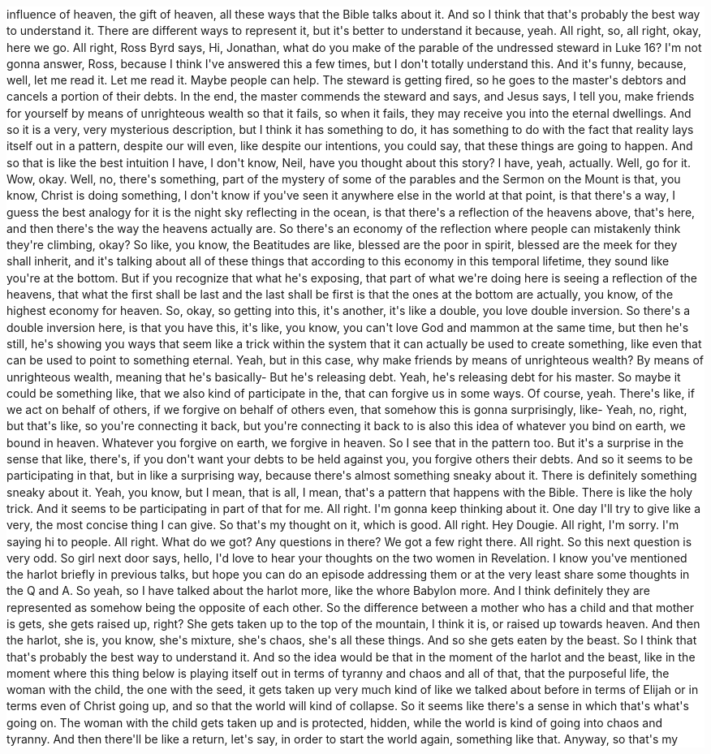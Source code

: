 influence of heaven, the gift of heaven, all these ways that the Bible talks about it. And so I think that that's probably the best way to understand it. There are different ways to represent it, but it's better to understand it because, yeah. All right, so, all right, okay, here we go. All right, Ross Byrd says, Hi, Jonathan, what do you make of the parable of the undressed steward in Luke 16? I'm not gonna answer, Ross, because I think I've answered this a few times, but I don't totally understand this. And it's funny, because, well, let me read it. Let me read it. Maybe people can help. The steward is getting fired, so he goes to the master's debtors and cancels a portion of their debts. In the end, the master commends the steward and says, and Jesus says, I tell you, make friends for yourself by means of unrighteous wealth so that it fails, so when it fails, they may receive you into the eternal dwellings. And so it is a very, very mysterious description, but I think it has something to do, it has something to do with the fact that reality lays itself out in a pattern, despite our will even, like despite our intentions, you could say, that these things are going to happen. And so that is like the best intuition I have, I don't know, Neil, have you thought about this story? I have, yeah, actually. Well, go for it. Wow, okay. Well, no, there's something, part of the mystery of some of the parables and the Sermon on the Mount is that, you know, Christ is doing something, I don't know if you've seen it anywhere else in the world at that point, is that there's a way, I guess the best analogy for it is the night sky reflecting in the ocean, is that there's a reflection of the heavens above, that's here, and then there's the way the heavens actually are. So there's an economy of the reflection where people can mistakenly think they're climbing, okay? So like, you know, the Beatitudes are like, blessed are the poor in spirit, blessed are the meek for they shall inherit, and it's talking about all of these things that according to this economy in this temporal lifetime, they sound like you're at the bottom. But if you recognize that what he's exposing, that part of what we're doing here is seeing a reflection of the heavens, that what the first shall be last and the last shall be first is that the ones at the bottom are actually, you know, of the highest economy for heaven. So, okay, so getting into this, it's another, it's like a double, you love double inversion. So there's a double inversion here, is that you have this, it's like, you know, you can't love God and mammon at the same time, but then he's still, he's showing you ways that seem like a trick within the system that it can actually be used to create something, like even that can be used to point to something eternal. Yeah, but in this case, why make friends by means of unrighteous wealth? By means of unrighteous wealth, meaning that he's basically- But he's releasing debt. Yeah, he's releasing debt for his master. So maybe it could be something like, that we also kind of participate in the, that can forgive us in some ways. Of course, yeah. There's like, if we act on behalf of others, if we forgive on behalf of others even, that somehow this is gonna surprisingly, like- Yeah, no, right, but that's like, so you're connecting it back, but you're connecting it back to is also this idea of whatever you bind on earth, we bound in heaven. Whatever you forgive on earth, we forgive in heaven. So I see that in the pattern too. But it's a surprise in the sense that like, there's, if you don't want your debts to be held against you, you forgive others their debts. And so it seems to be participating in that, but in like a surprising way, because there's almost something sneaky about it. There is definitely something sneaky about it. Yeah, you know, but I mean, that is all, I mean, that's a pattern that happens with the Bible. There is like the holy trick. And it seems to be participating in part of that for me. All right. I'm gonna keep thinking about it. One day I'll try to give like a very, the most concise thing I can give. So that's my thought on it, which is good. All right. Hey Dougie. All right, I'm sorry. I'm saying hi to people. All right. What do we got? Any questions in there? We got a few right there. All right. So this next question is very odd. So girl next door says, hello, I'd love to hear your thoughts on the two women in Revelation. I know you've mentioned the harlot briefly in previous talks, but hope you can do an episode addressing them or at the very least share some thoughts in the Q and A. So yeah, so I have talked about the harlot more, like the whore Babylon more. And I think definitely they are represented as somehow being the opposite of each other. So the difference between a mother who has a child and that mother is gets, she gets raised up, right? She gets taken up to the top of the mountain, I think it is, or raised up towards heaven. And then the harlot, she is, you know, she's mixture, she's chaos, she's all these things. And so she gets eaten by the beast. So I think that that's probably the best way to understand it. And so the idea would be that in the moment of the harlot and the beast, like in the moment where this thing below is playing itself out in terms of tyranny and chaos and all of that, that the purposeful life, the woman with the child, the one with the seed, it gets taken up very much kind of like we talked about before in terms of Elijah or in terms even of Christ going up, and so that the world will kind of collapse. So it seems like there's a sense in which that's what's going on. The woman with the child gets taken up and is protected, hidden, while the world is kind of going into chaos and tyranny. And then there'll be like a return, let's say, in order to start the world again, something like that. Anyway, so that's my